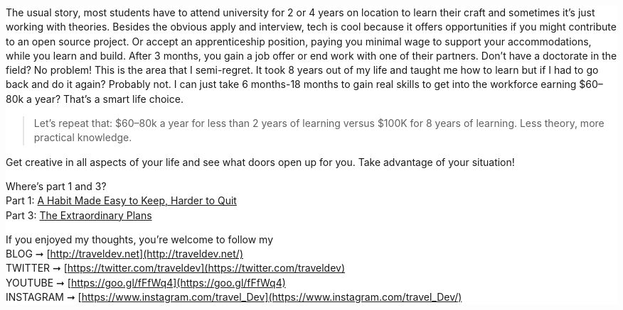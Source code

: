 The usual story, most students have to attend university for 2 or 4 years on
location to learn their craft and sometimes it’s just working with theories.
Besides the obvious apply and interview, tech is cool because it offers
opportunities if you might contribute to an open source project. Or accept an
apprenticeship position, paying you minimal wage to support your accommodations,
while you learn and build. After 3 months, you gain a job offer or end work with
one of their partners. Don’t have a doctorate in the field? No problem! This is
the area that I semi-regret. It took 8 years out of my life and taught me how to
learn but if I had to go back and do it again? Probably not. I can just take 6
months-18 months to gain real skills to get into the workforce earning $60–80k a
year? That’s a smart life choice.

> Let’s repeat that: $60–80k a year for less than 2 years of learning versus $100K
> for 8 years of learning. Less theory, more practical knowledge.

Get creative in all aspects of your life and see what doors open up for you.
Take advantage of your situation!

Where’s part 1 and 3?<br> Part 1: [A Habit Made Easy to Keep, Harder to
Quit](http://traveldev.net/easy-habit)<br>
Part 3: [The Extraordinary
Plans](http://traveldev.net/extraordinary-plans)

If you enjoyed my thoughts, you’re welcome to follow my<br> BLOG ➞
[http://traveldev.net](http://traveldev.net/)<br> TWITTER ➞
[https://twitter.com/traveldev](https://twitter.com/traveldev) <br> YOUTUBE ➞
[https://goo.gl/fFfWq4](https://goo.gl/fFfWq4)<br> INSTAGRAM ➞
[https://www.instagram.com/travel_Dev](https://www.instagram.com/travel_Dev/)
